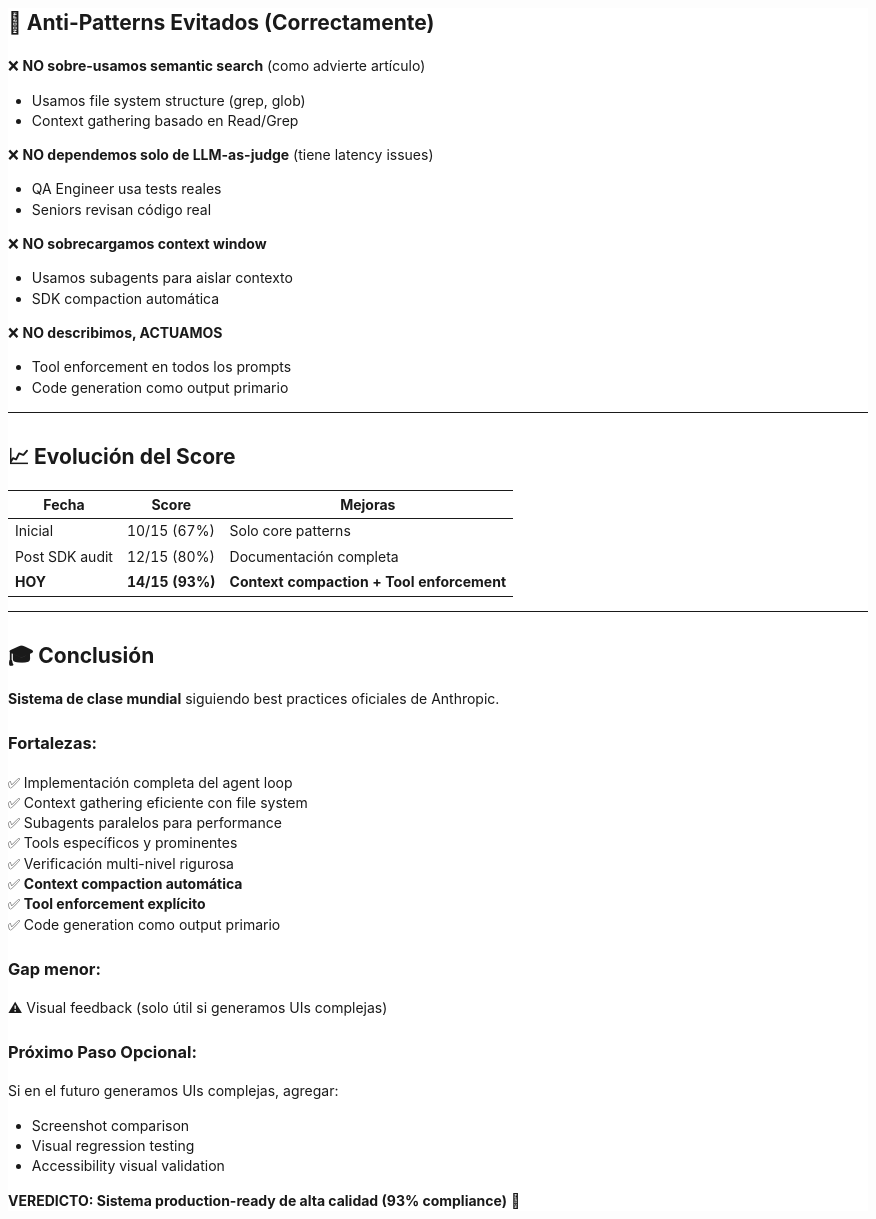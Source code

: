## 🚀 Anti-Patterns Evitados (Correctamente)

❌ **NO sobre-usamos semantic search** (como advierte artículo)
- Usamos file system structure (grep, glob)
- Context gathering basado en Read/Grep

❌ **NO dependemos solo de LLM-as-judge** (tiene latency issues)
- QA Engineer usa tests reales
- Seniors revisan código real

❌ **NO sobrecargamos context window**
- Usamos subagents para aislar contexto
- SDK compaction automática

❌ **NO describimos, ACTUAMOS**
- Tool enforcement en todos los prompts
- Code generation como output primario

---

## 📈 Evolución del Score

| Fecha | Score | Mejoras |
|-------|-------|---------|
| Inicial | 10/15 (67%) | Solo core patterns |
| Post SDK audit | 12/15 (80%) | Documentación completa |
| **HOY** | **14/15 (93%)** | **Context compaction + Tool enforcement** |

---

## 🎓 Conclusión

**Sistema de clase mundial** siguiendo best practices oficiales de Anthropic.

### Fortalezas:
✅ Implementación completa del agent loop  
✅ Context gathering eficiente con file system  
✅ Subagents paralelos para performance  
✅ Tools específicos y prominentes  
✅ Verificación multi-nivel rigurosa  
✅ **Context compaction automática**  
✅ **Tool enforcement explícito**  
✅ Code generation como output primario  

### Gap menor:
⚠️ Visual feedback (solo útil si generamos UIs complejas)

### Próximo Paso Opcional:
Si en el futuro generamos UIs complejas, agregar:
- Screenshot comparison
- Visual regression testing
- Accessibility visual validation

**VEREDICTO: Sistema production-ready de alta calidad (93% compliance)** 🚀
